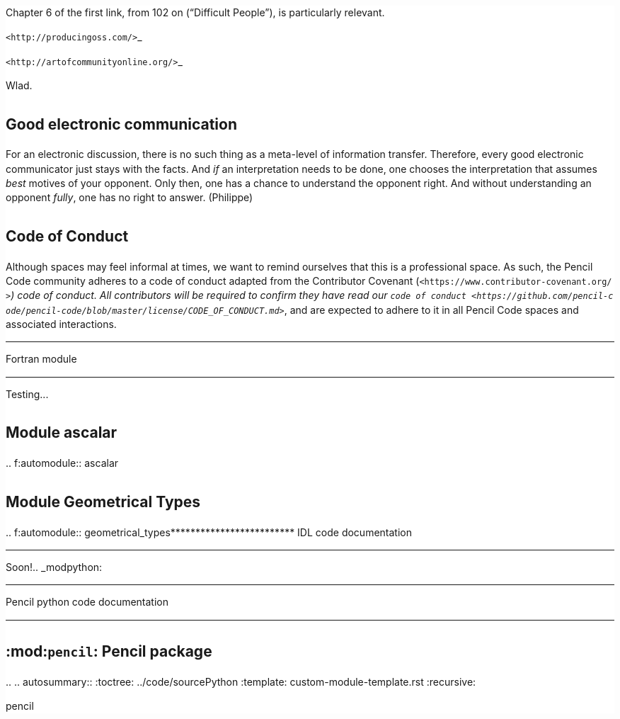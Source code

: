 Chapter 6 of the first link, from 102 on (“Difficult People”), is
particularly relevant.

`<http://producingoss.com/>`_ 

`<http://artofcommunityonline.org/>`_ 

Wlad.

Good electronic communication
-----------------------------

For an electronic discussion, there is no such thing as a meta-level of
information transfer. Therefore, every good electronic communicator just
stays with the facts. And *if* an interpretation needs to be done, one
chooses the interpretation that assumes *best* motives of your opponent.
Only then, one has a chance to understand the opponent right. And
without understanding an opponent *fully*, one has no right to answer.
(Philippe)


Code of Conduct
---------------

Although spaces may feel informal at times, we want to remind ourselves
that this is a professional space. As such, the Pencil Code community
adheres to a code of conduct adapted from the Contributor Covenant
(`<https://www.contributor-covenant.org/>`_) code of conduct. All
contributors will be required to confirm they have read our 
`code of conduct <https://github.com/pencil-code/pencil-code/blob/master/license/CODE_OF_CONDUCT.md>`_,
and are expected to adhere to it in all Pencil Code spaces and
associated interactions.

**************
Fortran module
**************

Testing...


Module ascalar
--------------

.. f:automodule:: ascalar


Module Geometrical Types
-------------------------

.. f:automodule:: geometrical_types*************************
IDL code documentation
*************************


Soon!.. _modpython:

********************************
Pencil python code documentation
********************************



:mod:`pencil`: Pencil package
-----------------------------

.. .. autosummary::
   :toctree: ../code/sourcePython
   :template: custom-module-template.rst
   :recursive:

   pencil
